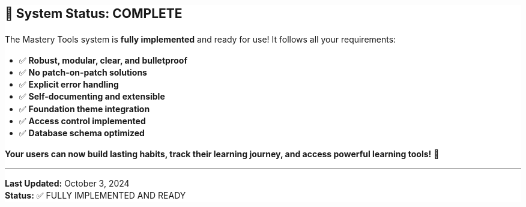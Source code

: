 
## 🎉 **System Status: COMPLETE**

The Mastery Tools system is **fully implemented** and ready for use! It follows all your requirements:

- ✅ **Robust, modular, clear, and bulletproof**
- ✅ **No patch-on-patch solutions**
- ✅ **Explicit error handling**
- ✅ **Self-documenting and extensible**
- ✅ **Foundation theme integration**
- ✅ **Access control implemented**
- ✅ **Database schema optimized**

**Your users can now build lasting habits, track their learning journey, and access powerful learning tools!** 🚀

---

**Last Updated:** October 3, 2024  
**Status:** ✅ FULLY IMPLEMENTED AND READY
